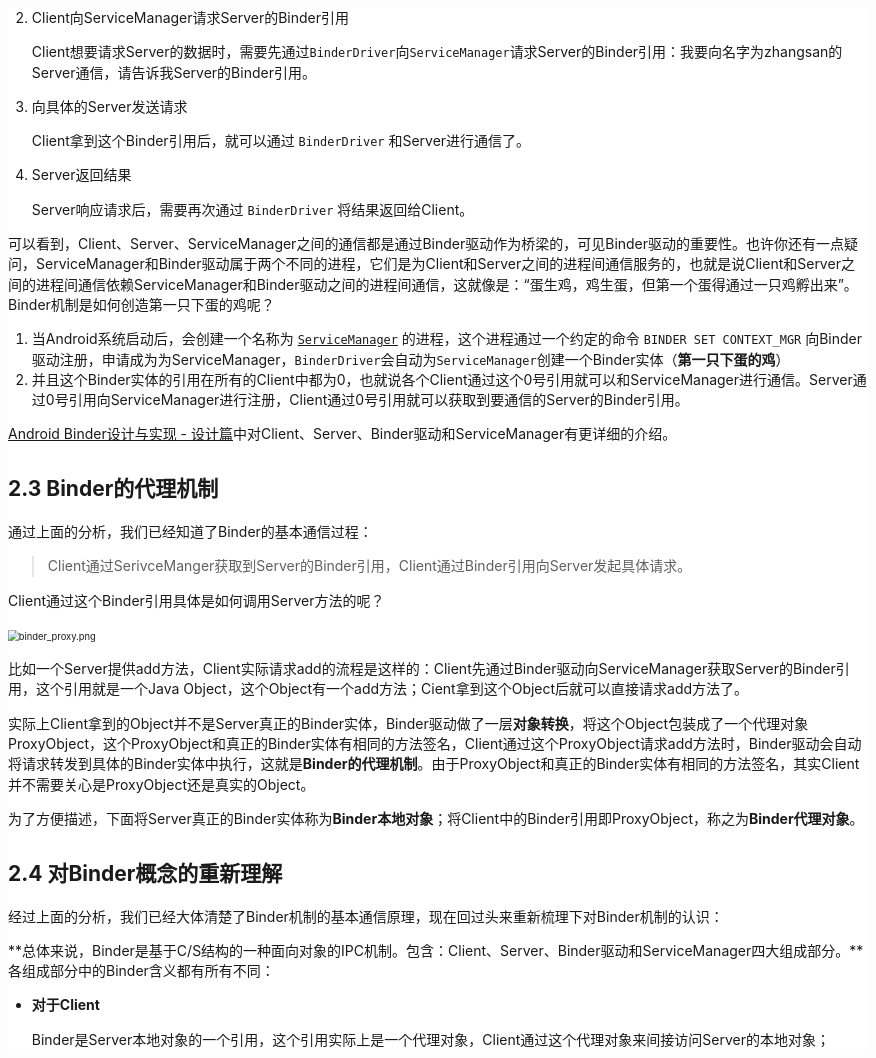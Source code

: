 2. Client向ServiceManager请求Server的Binder引用

   Client想要请求Server的数据时，需要先通过`BinderDriver`向`ServiceManager`请求Server的Binder引用：我要向名字为zhangsan的Server通信，请告诉我Server的Binder引用。

3. 向具体的Server发送请求

   Client拿到这个Binder引用后，就可以通过 `BinderDriver` 和Server进行通信了。

4. Server返回结果

   Server响应请求后，需要再次通过 `BinderDriver` 将结果返回给Client。

可以看到，Client、Server、ServiceManager之间的通信都是通过Binder驱动作为桥梁的，可见Binder驱动的重要性。也许你还有一点疑问，ServiceManager和Binder驱动属于两个不同的进程，它们是为Client和Server之间的进程间通信服务的，也就是说Client和Server之间的进程间通信依赖ServiceManager和Binder驱动之间的进程间通信，这就像是：“蛋生鸡，鸡生蛋，但第一个蛋得通过一只鸡孵出来”。Binder机制是如何创造第一只下蛋的鸡呢？

1. 当Android系统启动后，会创建一个名称为 [`ServiceManager`](https://cs.android.com/android/platform/superproject/+/master:frameworks/native/cmds/servicemanager/ServiceManager.h;l=19?q=servicemanager&sq=) 的进程，这个进程通过一个约定的命令 `BINDER SET CONTEXT_MGR` 向Binder驱动注册，申请成为为ServiceManager，`BinderDriver`会自动为`ServiceManager`创建一个Binder实体（**第一只下蛋的鸡**）
2. 并且这个Binder实体的引用在所有的Client中都为0，也就说各个Client通过这个0号引用就可以和ServiceManager进行通信。Server通过0号引用向ServiceManager进行注册，Client通过0号引用就可以获取到要通信的Server的Binder引用。

[Android Binder设计与实现 - 设计篇](https://blog.csdn.net/universus/article/details/6211589)中对Client、Server、Binder驱动和ServiceManager有更详细的介绍。

## 2.3 Binder的代理机制

通过上面的分析，我们已经知道了Binder的基本通信过程：

>  Client通过SerivceManger获取到Server的Binder引用，Client通过Binder引用向Server发起具体请求。

Client通过这个Binder引用具体是如何调用Server方法的呢？

<img src="https:////upload-images.jianshu.io/upload_images/2438937-73e86a8c9b31e6a6.png?imageMogr2/auto-orient/strip|imageView2/2/w/1200/format/webp" alt="binder_proxy.png" style="zoom: 67%;" />



比如一个Server提供add方法，Client实际请求add的流程是这样的：Client先通过Binder驱动向ServiceManager获取Server的Binder引用，这个引用就是一个Java Object，这个Object有一个add方法；Cient拿到这个Object后就可以直接请求add方法了。

实际上Client拿到的Object并不是Server真正的Binder实体，Binder驱动做了一层**对象转换**，将这个Object包装成了一个代理对象ProxyObject，这个ProxyObject和真正的Binder实体有相同的方法签名，Client通过这个ProxyObject请求add方法时，Binder驱动会自动将请求转发到具体的Binder实体中执行，这就是**Binder的代理机制**。由于ProxyObject和真正的Binder实体有相同的方法签名，其实Client并不需要关心是ProxyObject还是真实的Object。

为了方便描述，下面将Server真正的Binder实体称为**Binder本地对象**；将Client中的Binder引用即ProxyObject，称之为**Binder代理对象**。

## 2.4 对Binder概念的重新理解

经过上面的分析，我们已经大体清楚了Binder机制的基本通信原理，现在回过头来重新梳理下对Binder机制的认识：

**总体来说，Binder是基于C/S结构的一种面向对象的IPC机制。包含：Client、Server、Binder驱动和ServiceManager四大组成部分。**各组成部分中的Binder含义都有所有不同：

- **对于Client**

  Binder是Server本地对象的一个引用，这个引用实际上是一个代理对象，Client通过这个代理对象来间接访问Server的本地对象；
